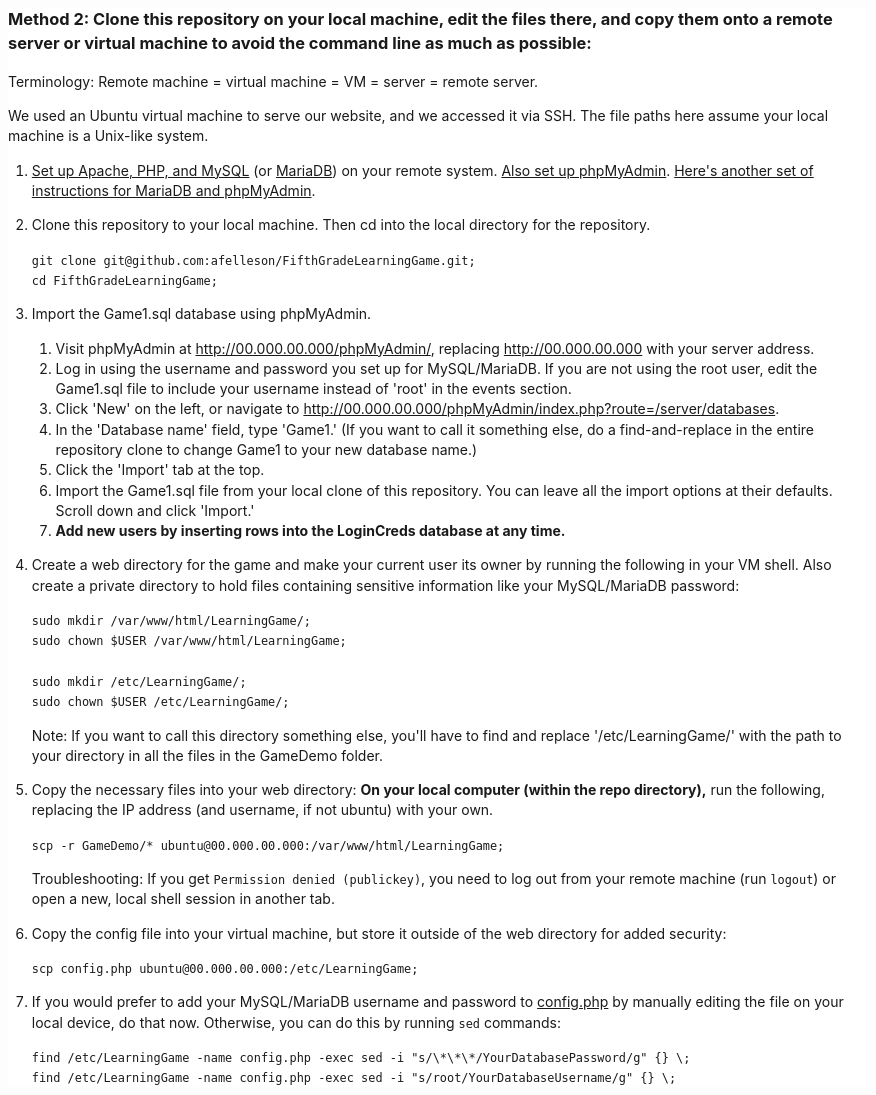 

<h3 align="left">Method 2: Clone this repository on your local machine, edit the files there, and copy them onto a remote server or virtual machine to avoid the command line as much as possible:</h3> 

Terminology: Remote machine = virtual machine = VM = server = remote server. 

We used an Ubuntu virtual machine to serve our website, and we accessed it via SSH. The file paths here assume your local machine is a Unix-like system. 

1. <a href="https://www.digitalocean.com/community/tutorials/how-to-install-linux-apache-mysql-php-lamp-stack-on-ubuntu-22-04#step-3-installing-php">Set up  Apache, PHP, and MySQL</a> (or <a href="https://www.digitalocean.com/community/tutorials/how-to-install-mariadb-on-ubuntu-22-04"> MariaDB</a>) on your remote system. <a href="https://www.digitalocean.com/community/tutorials/how-to-install-and-secure-phpmyadmin-on-ubuntu-22-04">Also set up phpMyAdmin</a>. <a href="https://cs.kenyon.edu/index.php/install-mariadb-and-phpmyadmin/">
Here's another set of instructions for MariaDB and phpMyAdmin</a>.
2. Clone this repository to your local machine. Then cd into the local directory for the repository.
    ```shell
    git clone git@github.com:afelleson/FifthGradeLearningGame.git;
    cd FifthGradeLearningGame;
    ```
3. Import the Game1.sql database using phpMyAdmin.
    1. Visit phpMyAdmin at http://00.000.00.000/phpMyAdmin/, replacing http://00.000.00.000 with your server address.
    2. Log in using the username and password you set up for MySQL/MariaDB. If you are not using the root user, edit the Game1.sql file to include your username instead of 'root' in the events section.
    3. Click 'New' on the left, or navigate to http://00.000.00.000/phpMyAdmin/index.php?route=/server/databases.
    4. In the 'Database name' field, type 'Game1.' (If you want to call it something else, do a find-and-replace in the entire repository clone to change Game1 to your new database name.)
    5. Click the 'Import' tab at the top.
    6. Import the Game1.sql file from your local clone of this repository. You can leave all the import options at their defaults. Scroll down and click 'Import.'
    7. **Add new users by inserting rows into the LoginCreds database at any time.**
 4. Create a web directory for the game and make your current user its owner by running the following in your VM shell. Also create a private directory to hold files containing sensitive information like your MySQL/MariaDB password:
    ```shell
    sudo mkdir /var/www/html/LearningGame/;
    sudo chown $USER /var/www/html/LearningGame;

    sudo mkdir /etc/LearningGame/;
    sudo chown $USER /etc/LearningGame/;
    ```
    Note: If you want to call this directory something else, you'll have to find and replace '/etc/LearningGame/' with the path to your directory in all the files in the GameDemo folder. 

5. Copy the necessary files into your web directory: **On your local computer (within the repo directory),** run the following, replacing the IP address (and username, if not ubuntu) with your own.
    ```shell
    scp -r GameDemo/* ubuntu@00.000.00.000:/var/www/html/LearningGame;
    ```
    Troubleshooting: If you get ```Permission denied (publickey)```, you need to log out from your remote machine (run ```logout```) or open a new, local shell session in another tab.
6. Copy the config file into your virtual machine, but store it outside of the web directory for added security:
    ```shell
    scp config.php ubuntu@00.000.00.000:/etc/LearningGame;
    ```
7. If you would prefer to add your MySQL/MariaDB username and password to [config.php](config.php) by manually editing the file on your local device, do that now. Otherwise, you can do this by running ```sed``` commands: 
    ```shell
    find /etc/LearningGame -name config.php -exec sed -i "s/\*\*\*/YourDatabasePassword/g" {} \;
    find /etc/LearningGame -name config.php -exec sed -i "s/root/YourDatabaseUsername/g" {} \;